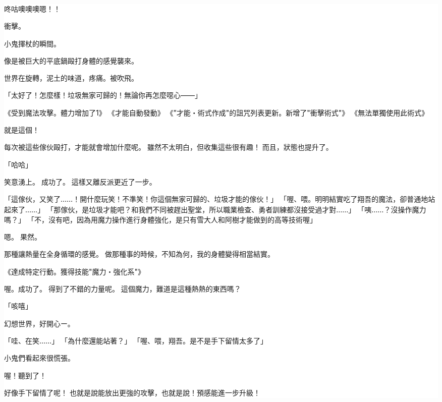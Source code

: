 咚咕噢噢噢嗯！！

衝擊。

小鬼揮杖的瞬間。

像是被巨大的平底鍋毆打身體的感覺襲來。

世界在旋轉，泥土的味道，疼痛。被吹飛。

「太好了！怎麼樣！垃圾無家可歸的！無論你再怎麼噁心――」

《受到魔法攻擊。體力增加了1》
《才能自動發動》
《”才能・術式作成"的詛咒列表更新。新增了"衝擊術式"》
《無法單獨使用此術式》

就是這個！

每次被這些傢伙毆打，才能就會增加什麼呢。
雖然不太明白，但收集這些很有趣！
而且，狀態也提升了。

「哈哈」

笑意湧上。
成功了。
這樣又離反派更近了一步。

「這傢伙，又笑了……！開什麼玩笑！不準笑！你這個無家可歸的、垃圾才能的傢伙！」
「喔、喂。明明結實吃了翔吾的魔法，卻普通地站起來了……」
「那傢伙，是垃圾才能吧？和我們不同被趕出聖堂，所以職業檢查、勇者訓練都沒接受過才對……」
「咦……？沒操作魔力嗎？」
「不，沒有吧，因為用魔力操作進行身體強化，是只有雪大人和阿樹才能做到的高等技術喔」

嗯。
果然。

那種讓熱量在全身循環的感覺。
做那種事的時候，不知為何，我的身體變得相當結實。

《達成特定行動。獲得技能"魔力・強化系"》

喔。成功了。
得到了不錯的力量呢。
這個魔力，難道是這種熱熱的東西嗎？

「咳嘻」

幻想世界，好開心ー。

「哇、在笑……」
「為什麼還能站著？」
「喔、喂，翔吾。是不是手下留情太多了」

小鬼們看起來很慌張。

喔！聽到了！

好像手下留情了呢！
也就是說能放出更強的攻擊，也就是說！預感能進一步升級！
